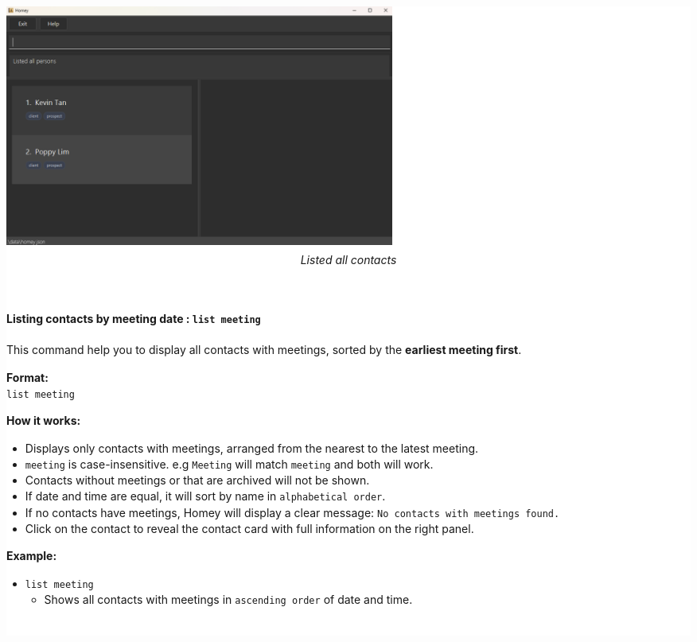   <img src="images/ListContacts.png" width="auto" height="300" />
  <p style="text-align: center; margin-top: 4px;"><i>Listed all contacts</i></p>
</div>
&nbsp;

#### Listing contacts by meeting date : `list meeting`

This command help you to display all contacts with meetings, sorted by the **earliest meeting first**.

**Format:**  
`list meeting`

**How it works:**
* Displays only contacts with meetings, arranged from the nearest to the latest meeting.
* `meeting` is case-insensitive. e.g `Meeting` will match `meeting` and both will work.
* Contacts without meetings or that are archived will not be shown.
* If date and time are equal, it will sort by name in `alphabetical order`.
* If no contacts have meetings, Homey will display a clear message: `No contacts with meetings found.`
* Click on the contact to reveal the contact card with full information on the right panel.

**Example:**
* `list meeting` 
  * Shows all contacts with meetings in `ascending order` of date and time.
&nbsp;
<div style="display: inline-block; text-align: center;">
